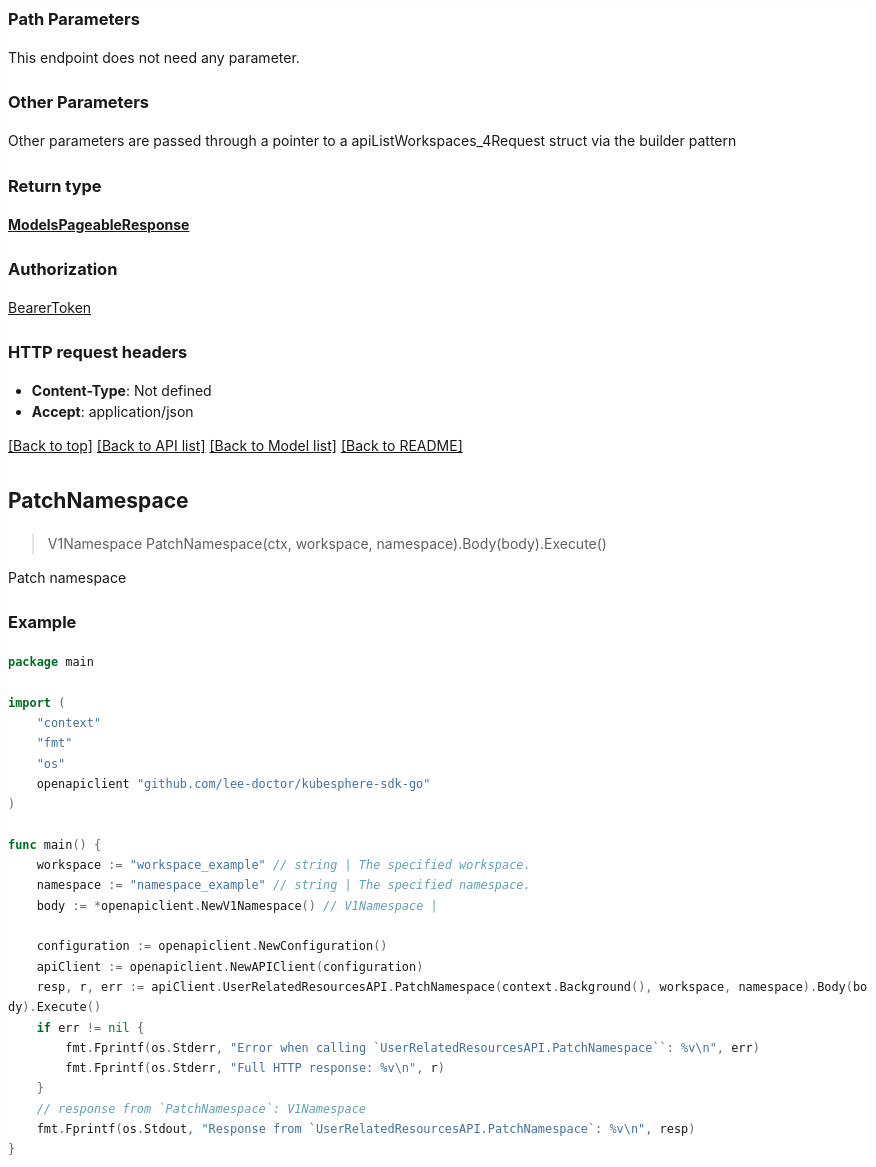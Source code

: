 ### Path Parameters

This endpoint does not need any parameter.

### Other Parameters

Other parameters are passed through a pointer to a apiListWorkspaces_4Request struct via the builder pattern


### Return type

[**ModelsPageableResponse**](ModelsPageableResponse.md)

### Authorization

[BearerToken](../README.md#BearerToken)

### HTTP request headers

- **Content-Type**: Not defined
- **Accept**: application/json

[[Back to top]](#) [[Back to API list]](../README.md#documentation-for-api-endpoints)
[[Back to Model list]](../README.md#documentation-for-models)
[[Back to README]](../README.md)


## PatchNamespace

> V1Namespace PatchNamespace(ctx, workspace, namespace).Body(body).Execute()

Patch namespace



### Example

```go
package main

import (
	"context"
	"fmt"
	"os"
	openapiclient "github.com/lee-doctor/kubesphere-sdk-go"
)

func main() {
	workspace := "workspace_example" // string | The specified workspace.
	namespace := "namespace_example" // string | The specified namespace.
	body := *openapiclient.NewV1Namespace() // V1Namespace | 

	configuration := openapiclient.NewConfiguration()
	apiClient := openapiclient.NewAPIClient(configuration)
	resp, r, err := apiClient.UserRelatedResourcesAPI.PatchNamespace(context.Background(), workspace, namespace).Body(body).Execute()
	if err != nil {
		fmt.Fprintf(os.Stderr, "Error when calling `UserRelatedResourcesAPI.PatchNamespace``: %v\n", err)
		fmt.Fprintf(os.Stderr, "Full HTTP response: %v\n", r)
	}
	// response from `PatchNamespace`: V1Namespace
	fmt.Fprintf(os.Stdout, "Response from `UserRelatedResourcesAPI.PatchNamespace`: %v\n", resp)
}
```
